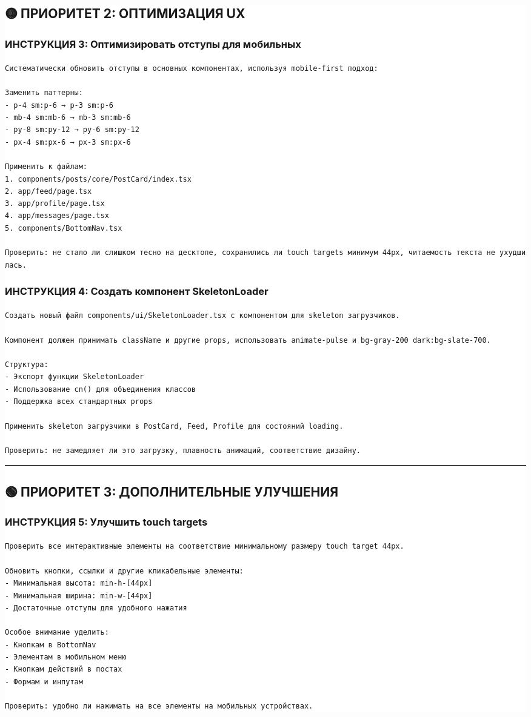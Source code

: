 ## 🟡 ПРИОРИТЕТ 2: ОПТИМИЗАЦИЯ UX

### **ИНСТРУКЦИЯ 3: Оптимизировать отступы для мобильных**

```
Систематически обновить отступы в основных компонентах, используя mobile-first подход:

Заменить паттерны:
- p-4 sm:p-6 → p-3 sm:p-6
- mb-4 sm:mb-6 → mb-3 sm:mb-6  
- py-8 sm:py-12 → py-6 sm:py-12
- px-4 sm:px-6 → px-3 sm:px-6

Применить к файлам:
1. components/posts/core/PostCard/index.tsx
2. app/feed/page.tsx
3. app/profile/page.tsx
4. app/messages/page.tsx
5. components/BottomNav.tsx

Проверить: не стало ли слишком тесно на десктопе, сохранились ли touch targets минимум 44px, читаемость текста не ухудшилась.
```

### **ИНСТРУКЦИЯ 4: Создать компонент SkeletonLoader**

```
Создать новый файл components/ui/SkeletonLoader.tsx с компонентом для skeleton загрузчиков.

Компонент должен принимать className и другие props, использовать animate-pulse и bg-gray-200 dark:bg-slate-700.

Структура:
- Экспорт функции SkeletonLoader
- Использование cn() для объединения классов
- Поддержка всех стандартных props

Применить skeleton загрузчики в PostCard, Feed, Profile для состояний loading.

Проверить: не замедляет ли это загрузку, плавность анимаций, соответствие дизайну.
```

---

## 🟢 ПРИОРИТЕТ 3: ДОПОЛНИТЕЛЬНЫЕ УЛУЧШЕНИЯ

### **ИНСТРУКЦИЯ 5: Улучшить touch targets**

```
Проверить все интерактивные элементы на соответствие минимальному размеру touch target 44px.

Обновить кнопки, ссылки и другие кликабельные элементы:
- Минимальная высота: min-h-[44px]
- Минимальная ширина: min-w-[44px] 
- Достаточные отступы для удобного нажатия

Особое внимание уделить:
- Кнопкам в BottomNav
- Элементам в мобильном меню
- Кнопкам действий в постах
- Формам и инпутам

Проверить: удобно ли нажимать на все элементы на мобильных устройствах.
```